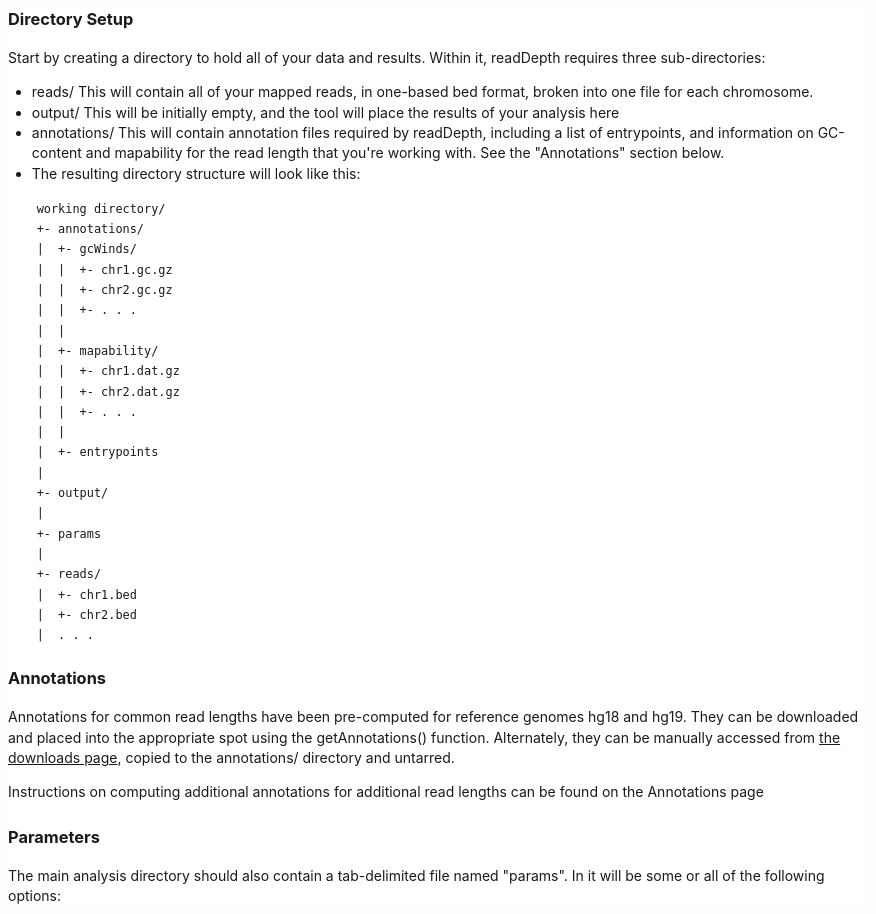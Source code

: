 
### <a name="directory_setup"></a>Directory Setup
Start by creating a directory to hold all of your data and results. Within it, readDepth requires three sub-directories:
- reads/
This will contain all of your mapped reads, in one-based bed format, broken into one file for each chromosome.
- output/
This will be initially empty, and the tool will place the results of your analysis here
- annotations/
This will contain annotation files required by readDepth, including a list of entrypoints, and information on GC-content and mapability for the read length that you're working with. See the "Annotations" section below.
- The resulting directory structure will look like this:

```
    working directory/
    +- annotations/
    |  +- gcWinds/
    |  |  +- chr1.gc.gz
    |  |  +- chr2.gc.gz
    |  |  +- . . .
    |  |
    |  +- mapability/
    |  |  +- chr1.dat.gz
    |  |  +- chr2.dat.gz
    |  |  +- . . .
    |  |
    |  +- entrypoints
    |
    +- output/
    |
    +- params
    |
    +- reads/
    |  +- chr1.bed
    |  +- chr2.bed
    |  . . .
```

### <a name="annotations"></a>Annotations
Annotations for common read lengths have been pre-computed for reference genomes hg18 and hg19. They can be downloaded and placed into the appropriate spot using the getAnnotations() function. Alternately, they can be manually accessed from [the downloads page](https://xfer.genome.wustl.edu/gxfer1/project/cancer-genomics/readDepth/index.html), copied to the annotations/ directory and untarred.

Instructions on computing additional annotations for additional read lengths can be found on the Annotations page

### <a name="parameters"></a>Parameters
The main analysis directory should also contain a tab-delimited file named "params". In it will be some or all of the following options:
